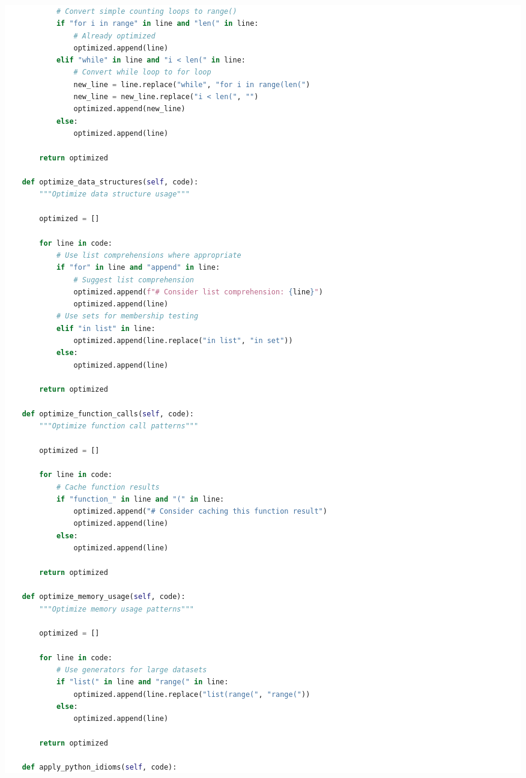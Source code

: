 ```python
            # Convert simple counting loops to range()
            if "for i in range" in line and "len(" in line:
                # Already optimized
                optimized.append(line)
            elif "while" in line and "i < len(" in line:
                # Convert while loop to for loop
                new_line = line.replace("while", "for i in range(len(")
                new_line = new_line.replace("i < len(", "")
                optimized.append(new_line)
            else:
                optimized.append(line)
        
        return optimized
    
    def optimize_data_structures(self, code):
        """Optimize data structure usage"""
        
        optimized = []
        
        for line in code:
            # Use list comprehensions where appropriate
            if "for" in line and "append" in line:
                # Suggest list comprehension
                optimized.append(f"# Consider list comprehension: {line}")
                optimized.append(line)
            # Use sets for membership testing
            elif "in list" in line:
                optimized.append(line.replace("in list", "in set"))
            else:
                optimized.append(line)
        
        return optimized
    
    def optimize_function_calls(self, code):
        """Optimize function call patterns"""
        
        optimized = []
        
        for line in code:
            # Cache function results
            if "function_" in line and "(" in line:
                optimized.append("# Consider caching this function result")
                optimized.append(line)
            else:
                optimized.append(line)
        
        return optimized
    
    def optimize_memory_usage(self, code):
        """Optimize memory usage patterns"""
        
        optimized = []
        
        for line in code:
            # Use generators for large datasets
            if "list(" in line and "range(" in line:
                optimized.append(line.replace("list(range(", "range("))
            else:
                optimized.append(line)
        
        return optimized
    
    def apply_python_idioms(self, code):
```